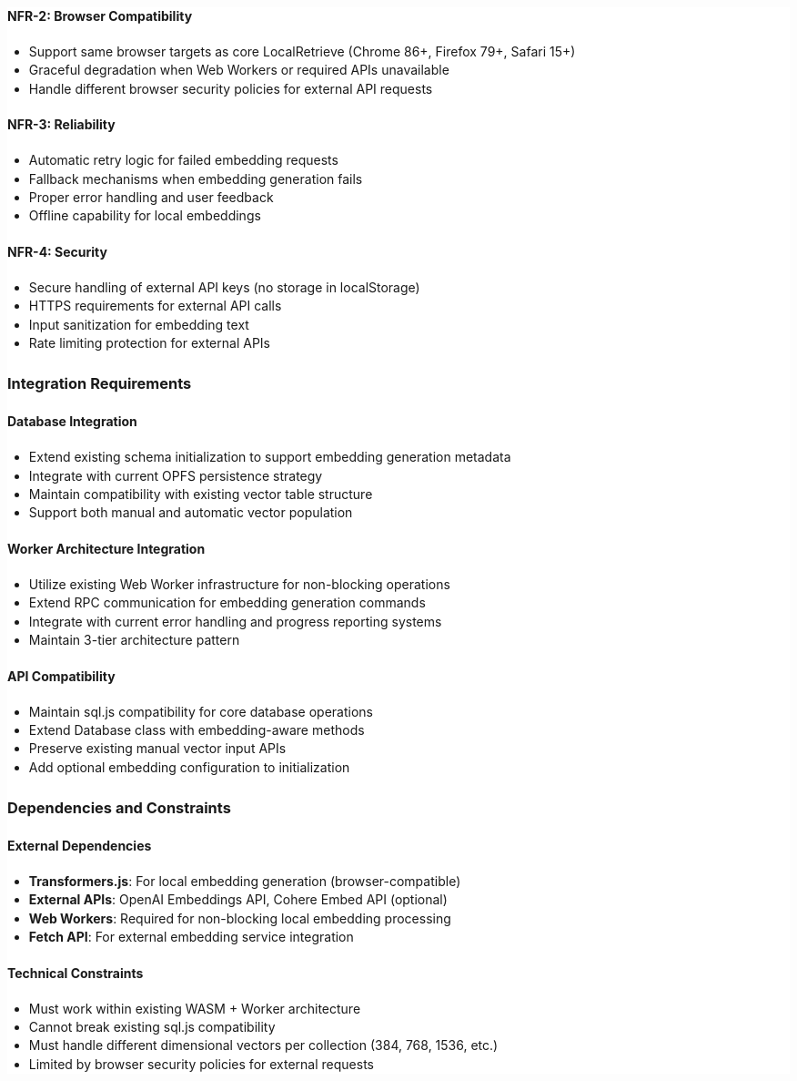 #### NFR-2: Browser Compatibility
- Support same browser targets as core LocalRetrieve (Chrome 86+, Firefox 79+, Safari 15+)
- Graceful degradation when Web Workers or required APIs unavailable
- Handle different browser security policies for external API requests

#### NFR-3: Reliability
- Automatic retry logic for failed embedding requests
- Fallback mechanisms when embedding generation fails
- Proper error handling and user feedback
- Offline capability for local embeddings

#### NFR-4: Security
- Secure handling of external API keys (no storage in localStorage)
- HTTPS requirements for external API calls
- Input sanitization for embedding text
- Rate limiting protection for external APIs

### Integration Requirements

#### Database Integration
- Extend existing schema initialization to support embedding generation metadata
- Integrate with current OPFS persistence strategy
- Maintain compatibility with existing vector table structure
- Support both manual and automatic vector population

#### Worker Architecture Integration
- Utilize existing Web Worker infrastructure for non-blocking operations
- Extend RPC communication for embedding generation commands
- Integrate with current error handling and progress reporting systems
- Maintain 3-tier architecture pattern

#### API Compatibility
- Maintain sql.js compatibility for core database operations
- Extend Database class with embedding-aware methods
- Preserve existing manual vector input APIs
- Add optional embedding configuration to initialization

### Dependencies and Constraints

#### External Dependencies
- **Transformers.js**: For local embedding generation (browser-compatible)
- **External APIs**: OpenAI Embeddings API, Cohere Embed API (optional)
- **Web Workers**: Required for non-blocking local embedding processing
- **Fetch API**: For external embedding service integration

#### Technical Constraints
- Must work within existing WASM + Worker architecture
- Cannot break existing sql.js compatibility
- Must handle different dimensional vectors per collection (384, 768, 1536, etc.)
- Limited by browser security policies for external requests
